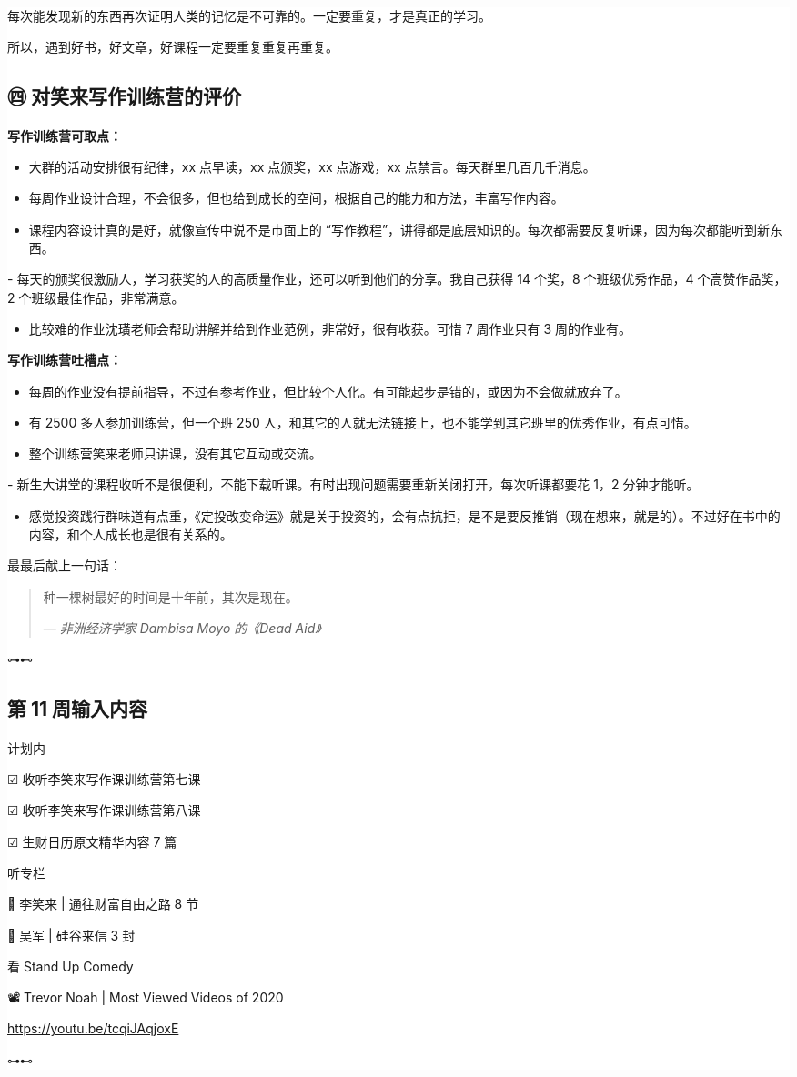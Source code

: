 每次能发现新的东西再次证明人类的记忆是不可靠的。一定要重复，才是真正的学习。

所以，遇到好书，好文章，好课程一定要重复重复再重复。

㊃ 对笑来写作训练营的评价
-------------

**写作训练营可取点：**

- 大群的活动安排很有纪律，xx 点早读，xx 点颁奖，xx 点游戏，xx 点禁言。每天群里几百几千消息。

- 每周作业设计合理，不会很多，但也给到成长的空间，根据自己的能力和方法，丰富写作内容。

- 课程内容设计真的是好，就像宣传中说不是市面上的 “写作教程”，讲得都是底层知识的。每次都需要反复听课，因为每次都能听到新东西。

- 每天的颁奖很激励人，学习获奖的人的高质量作业，还可以听到他们的分享。我自己获得 14 个奖，8 个班级优秀作品，4 个高赞作品奖，2 个班级最佳作品，非常满意。

- 比较难的作业沈璜老师会帮助讲解并给到作业范例，非常好，很有收获。可惜 7 周作业只有 3 周的作业有。

**写作训练营吐槽点：**

- 每周的作业没有提前指导，不过有参考作业，但比较个人化。有可能起步是错的，或因为不会做就放弃了。

- 有 2500 多人参加训练营，但一个班 250 人，和其它的人就无法链接上，也不能学到其它班里的优秀作业，有点可惜。

- 整个训练营笑来老师只讲课，没有其它互动或交流。

- 新生大讲堂的课程收听不是很便利，不能下载听课。有时出现问题需要重新关闭打开，每次听课都要花 1，2 分钟才能听。

- 感觉投资践行群味道有点重，《定投改变命运》就是关于投资的，会有点抗拒，是不是要反推销（现在想来，就是的）。不过好在书中的内容，和个人成长也是很有关系的。

最最后献上一句话：

> 种一棵树最好的时间是十年前，其次是现在。
> 
> _— 非洲经济学家 Dambisa Moyo 的《Dead Aid》_

⊶⊷

第 11 周输入内容
----------

计划内

☑ 收听李笑来写作课训练营第七课

☑ 收听李笑来写作课训练营第八课

☑ 生财日历原文精华内容 7 篇

听专栏

📱 李笑来 | 通往财富自由之路 8 节

📱 吴军 | 硅谷来信 3 封

看 Stand Up Comedy

📽 Trevor Noah | Most Viewed Videos of 2020

https://youtu.be/tcqiJAqjoxE

⊶⊷
